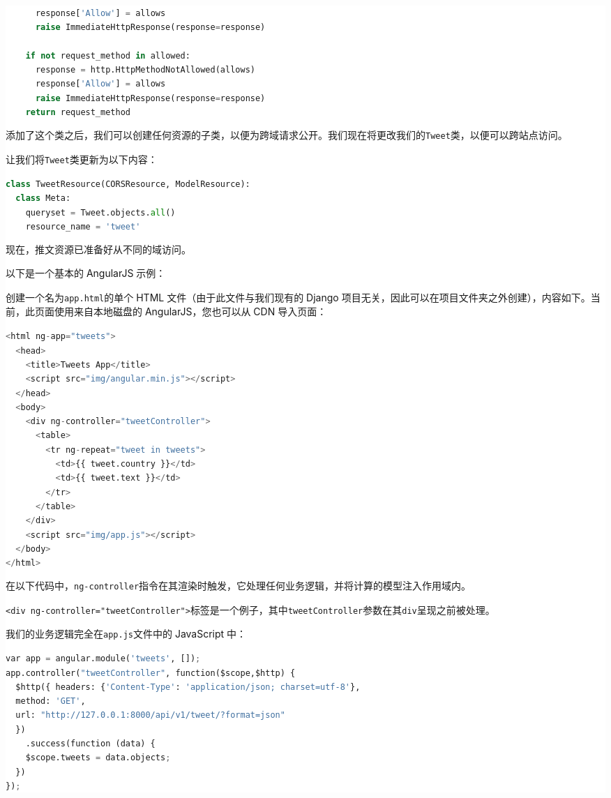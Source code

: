 ```py
      response['Allow'] = allows
      raise ImmediateHttpResponse(response=response)

    if not request_method in allowed:
      response = http.HttpMethodNotAllowed(allows)
      response['Allow'] = allows
      raise ImmediateHttpResponse(response=response)
    return request_method
```

添加了这个类之后，我们可以创建任何资源的子类，以便为跨域请求公开。我们现在将更改我们的`Tweet`类，以便可以跨站点访问。

让我们将`Tweet`类更新为以下内容：

```py
class TweetResource(CORSResource, ModelResource):
  class Meta:
    queryset = Tweet.objects.all()
    resource_name = 'tweet'
```

现在，推文资源已准备好从不同的域访问。

以下是一个基本的 AngularJS 示例：

创建一个名为`app.html`的单个 HTML 文件（由于此文件与我们现有的 Django 项目无关，因此可以在项目文件夹之外创建），内容如下。当前，此页面使用来自本地磁盘的 AngularJS，您也可以从 CDN 导入页面：

```py
<html ng-app="tweets">
  <head>
    <title>Tweets App</title>
    <script src="img/angular.min.js"></script>
  </head>
  <body>
    <div ng-controller="tweetController"> 
      <table>
        <tr ng-repeat="tweet in tweets">
          <td>{{ tweet.country }}</td>
          <td>{{ tweet.text }}</td>
        </tr>
      </table>
    </div>
    <script src="img/app.js"></script>
  </body>
</html>
```

在以下代码中，`ng-controller`指令在其渲染时触发，它处理任何业务逻辑，并将计算的模型注入作用域内。

`<div ng-controller="tweetController">`标签是一个例子，其中`tweetController`参数在其`div`呈现之前被处理。

我们的业务逻辑完全在`app.js`文件中的 JavaScript 中：

```py
var app = angular.module('tweets', []);
app.controller("tweetController", function($scope,$http) {
  $http({ headers: {'Content-Type': 'application/json; charset=utf-8'},
  method: 'GET',
  url: "http://127.0.0.1:8000/api/v1/tweet/?format=json"
  })
    .success(function (data) {
    $scope.tweets = data.objects;
  })
});
```
